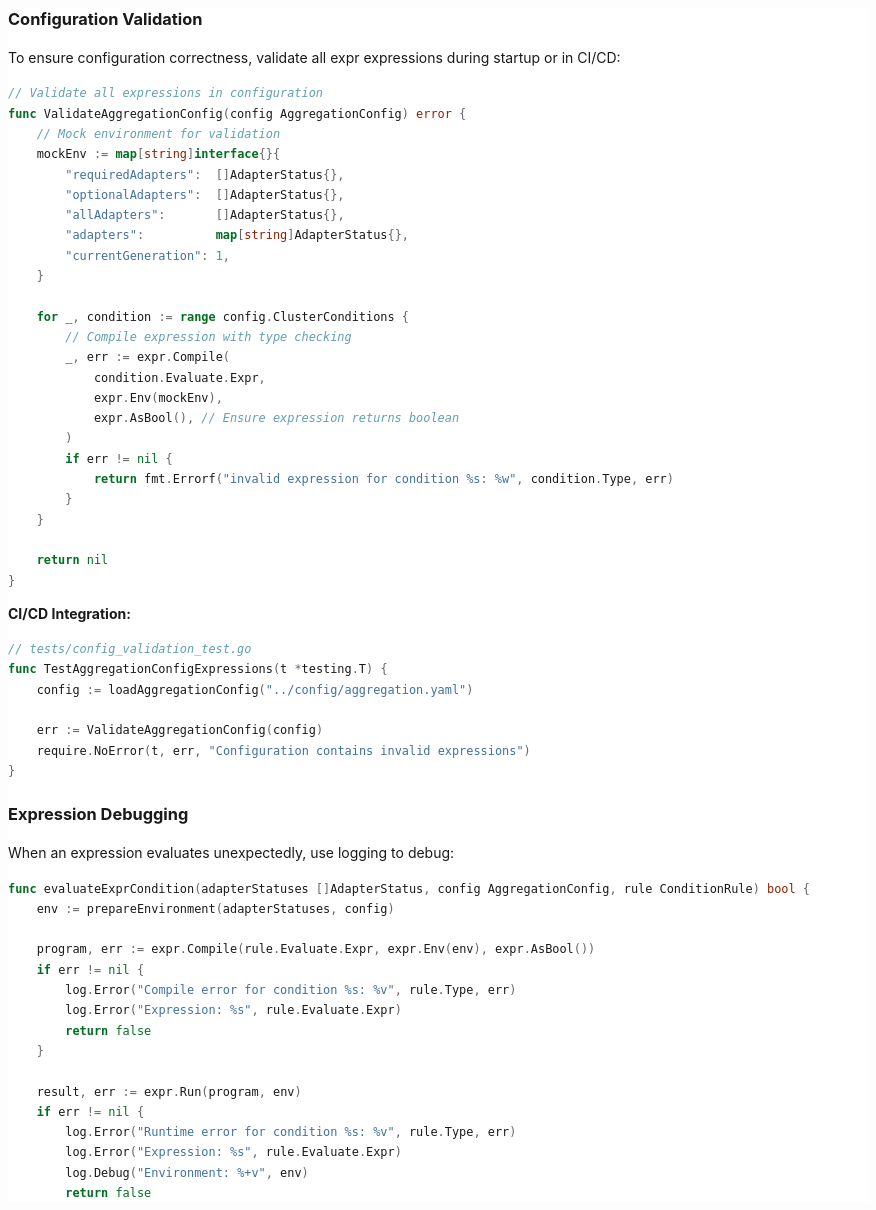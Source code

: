 ### Configuration Validation

To ensure configuration correctness, validate all expr expressions during startup or in CI/CD:

```go
// Validate all expressions in configuration
func ValidateAggregationConfig(config AggregationConfig) error {
    // Mock environment for validation
    mockEnv := map[string]interface{}{
        "requiredAdapters":  []AdapterStatus{},
        "optionalAdapters":  []AdapterStatus{},
        "allAdapters":       []AdapterStatus{},
        "adapters":          map[string]AdapterStatus{},
        "currentGeneration": 1,
    }

    for _, condition := range config.ClusterConditions {
        // Compile expression with type checking
        _, err := expr.Compile(
            condition.Evaluate.Expr,
            expr.Env(mockEnv),
            expr.AsBool(), // Ensure expression returns boolean
        )
        if err != nil {
            return fmt.Errorf("invalid expression for condition %s: %w", condition.Type, err)
        }
    }

    return nil
}
```

**CI/CD Integration:**

```go
// tests/config_validation_test.go
func TestAggregationConfigExpressions(t *testing.T) {
    config := loadAggregationConfig("../config/aggregation.yaml")

    err := ValidateAggregationConfig(config)
    require.NoError(t, err, "Configuration contains invalid expressions")
}
```

### Expression Debugging

When an expression evaluates unexpectedly, use logging to debug:

```go
func evaluateExprCondition(adapterStatuses []AdapterStatus, config AggregationConfig, rule ConditionRule) bool {
    env := prepareEnvironment(adapterStatuses, config)

    program, err := expr.Compile(rule.Evaluate.Expr, expr.Env(env), expr.AsBool())
    if err != nil {
        log.Error("Compile error for condition %s: %v", rule.Type, err)
        log.Error("Expression: %s", rule.Evaluate.Expr)
        return false
    }

    result, err := expr.Run(program, env)
    if err != nil {
        log.Error("Runtime error for condition %s: %v", rule.Type, err)
        log.Error("Expression: %s", rule.Evaluate.Expr)
        log.Debug("Environment: %+v", env)
        return false
```
